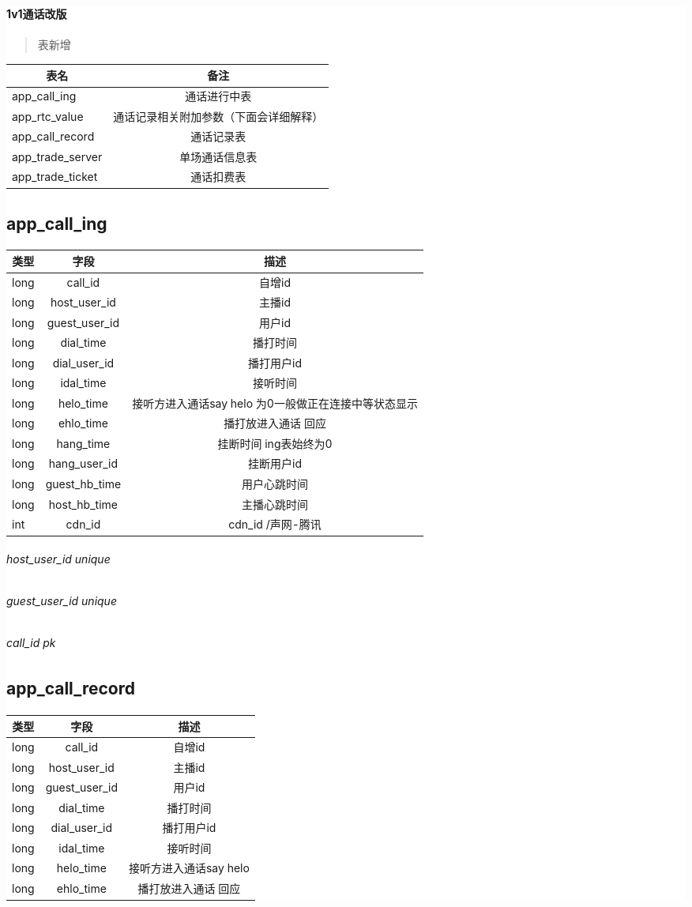 #### 1v1通话改版
> 表新增

| 表名 | 备注
| ---------- | :-----------: |
| app_call_ing | 通话进行中表           
| app_rtc_value | 通话记录相关附加参数（下面会详细解释）
| app_call_record | 通话记录表
| app_trade_server | 单场通话信息表
| app_trade_ticket | 通话扣费表


## app_call_ing  
| 类型      | 字段     |    描述     |   
| ---------- | :-----------: | :-----------: |   
| long | call_id       | 自增id | 
| long | host_user_id  | 主播id | 
| long | guest_user_id | 用户id | 
| long | dial_time     |  播打时间 | 
| long | dial_user_id  |   播打用户id | 
| long | idal_time     |   接听时间 | 
| long | helo_time     |  接听方进入通话say helo 为0一般做正在连接中等状态显示 | 
| long | ehlo_time     |  播打放进入通话 回应 | 
| long | hang_time     |  挂断时间  ing表始终为0 | 
| long | hang_user_id  |  挂断用户id | 
| long | guest_hb_time |  用户心跳时间 | 
| long | host_hb_time  |   主播心跳时间 |
| int | cdn_id  |   cdn_id /声网-腾讯 |
 
###### host_user_id unique
###### guest_user_id unique 
###### call_id     pk


## app_call_record 
| 类型      | 字段     |    描述     |                
| ---------- | :-----------: | :-----------: |  
| long | call_id       | 自增id                 |
| long | host_user_id  | 主播id                 |
| long | guest_user_id | 用户id                 |
| long | dial_time     |  播打时间                |
| long | dial_user_id  |   播打用户id             |
| long | idal_time     |   接听时间               |
| long | helo_time     |  接听方进入通话say helo     |
| long | ehlo_time     |  播打放进入通话 回应          |